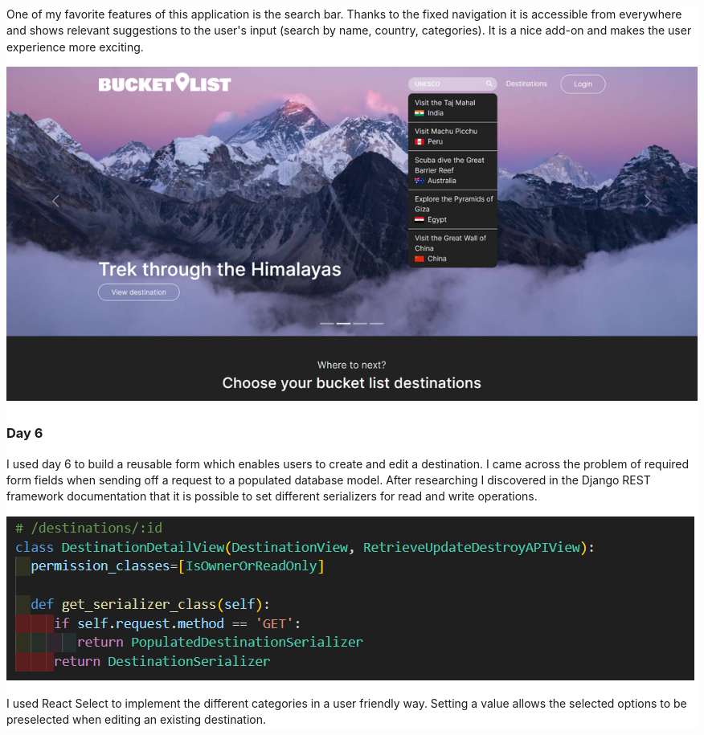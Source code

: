 One of my favorite features of this application is the search bar. Thanks to the fixed navigation it is accessible from everywhere and shows relevant suggestions to the user's input (search by name, country, categories). It is a nice add-on and makes the user experience more exciting.

![Alt text](README-files/search-bar-suggestions.png)

### Day 6

I used day 6 to build a reusable form which enables users to create and edit a destination. I came across the problem of required form fields when sending off a request to a populated database model. After researching I discovered in the Django REST framework documentation that it is possible to set different serializers for read and write operations.

![Alt text](README-files/destination-get-serializer.png)

I used React Select to implement the different categories in a user friendly way. Setting a value allows the selected options to be preselected when editing an existing destination.
